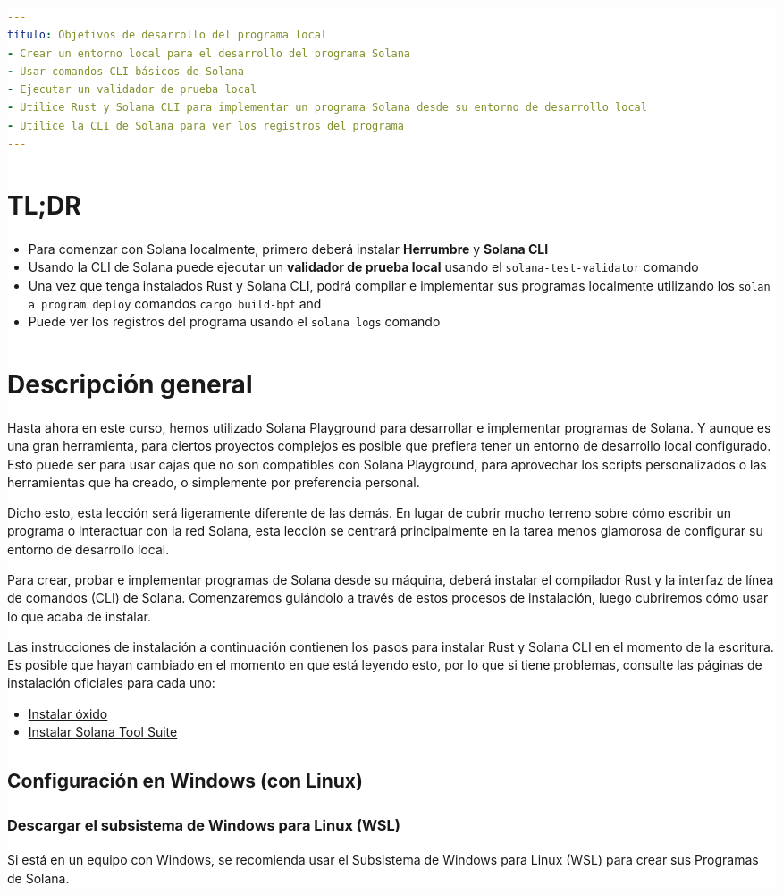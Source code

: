 ```yaml
---
título: Objetivos de desarrollo del programa local
- Crear un entorno local para el desarrollo del programa Solana
- Usar comandos CLI básicos de Solana
- Ejecutar un validador de prueba local
- Utilice Rust y Solana CLI para implementar un programa Solana desde su entorno de desarrollo local
- Utilice la CLI de Solana para ver los registros del programa
---
```


# TL;DR

-   Para comenzar con Solana localmente, primero deberá instalar **Herrumbre** y **Solana CLI**
-   Usando la CLI de Solana puede ejecutar un **validador de prueba local** usando el `solana-test-validator` comando
-   Una vez que tenga instalados Rust y Solana CLI, podrá compilar e implementar sus programas localmente utilizando los `solana program deploy` comandos `cargo build-bpf` and
-   Puede ver los registros del programa usando el `solana logs` comando

# Descripción general

Hasta ahora en este curso, hemos utilizado Solana Playground para desarrollar e implementar programas de Solana. Y aunque es una gran herramienta, para ciertos proyectos complejos es posible que prefiera tener un entorno de desarrollo local configurado. Esto puede ser para usar cajas que no son compatibles con Solana Playground, para aprovechar los scripts personalizados o las herramientas que ha creado, o simplemente por preferencia personal.

Dicho esto, esta lección será ligeramente diferente de las demás. En lugar de cubrir mucho terreno sobre cómo escribir un programa o interactuar con la red Solana, esta lección se centrará principalmente en la tarea menos glamorosa de configurar su entorno de desarrollo local.

Para crear, probar e implementar programas de Solana desde su máquina, deberá instalar el compilador Rust y la interfaz de línea de comandos (CLI) de Solana. Comenzaremos guiándolo a través de estos procesos de instalación, luego cubriremos cómo usar lo que acaba de instalar.

Las instrucciones de instalación a continuación contienen los pasos para instalar Rust y Solana CLI en el momento de la escritura. Es posible que hayan cambiado en el momento en que está leyendo esto, por lo que si tiene problemas, consulte las páginas de instalación oficiales para cada uno:

-   [Instalar óxido](https://www.rust-lang.org/tools/install)
-   [Instalar Solana Tool Suite](https://docs.solana.com/cli/install-solana-cli-tools)

## Configuración en Windows (con Linux)

### Descargar el subsistema de Windows para Linux (WSL)

Si está en un equipo con Windows, se recomienda usar el Subsistema de Windows para Linux (WSL) para crear sus Programas de Solana.
